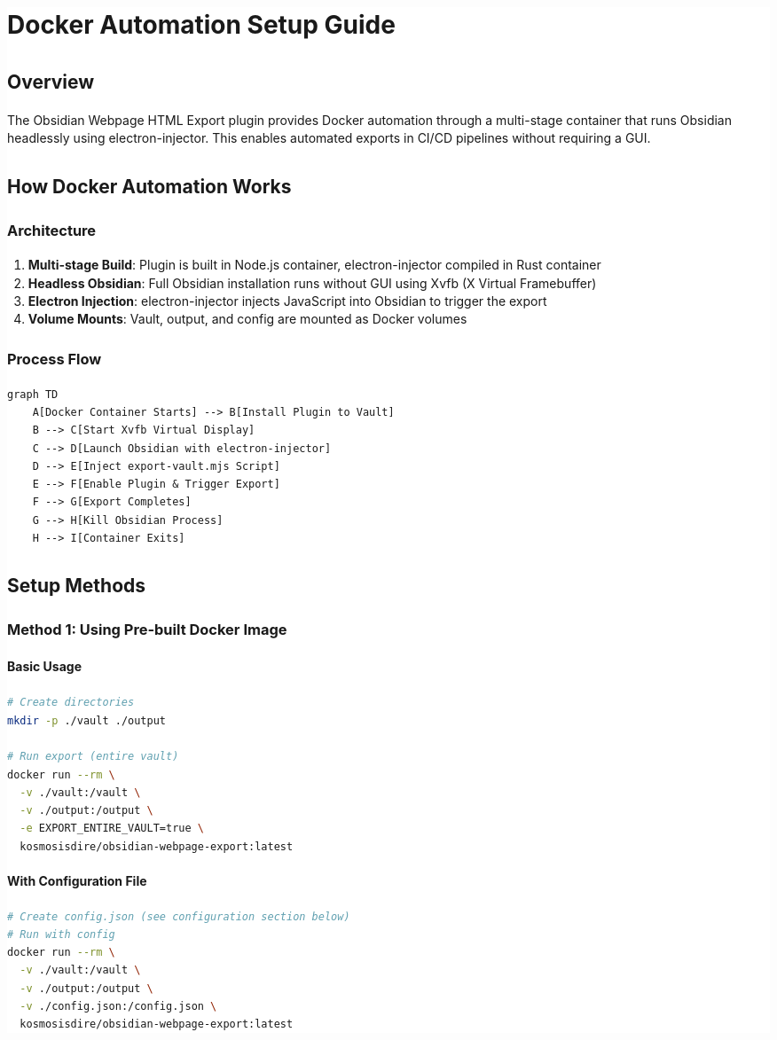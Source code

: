# Docker Automation Setup Guide

## Overview

The Obsidian Webpage HTML Export plugin provides Docker automation through a multi-stage container that runs Obsidian headlessly using electron-injector. This enables automated exports in CI/CD pipelines without requiring a GUI.

## How Docker Automation Works

### Architecture
1. **Multi-stage Build**: Plugin is built in Node.js container, electron-injector compiled in Rust container
2. **Headless Obsidian**: Full Obsidian installation runs without GUI using Xvfb (X Virtual Framebuffer)
3. **Electron Injection**: electron-injector injects JavaScript into Obsidian to trigger the export
4. **Volume Mounts**: Vault, output, and config are mounted as Docker volumes

### Process Flow
```mermaid
graph TD
    A[Docker Container Starts] --> B[Install Plugin to Vault]
    B --> C[Start Xvfb Virtual Display]
    C --> D[Launch Obsidian with electron-injector]
    D --> E[Inject export-vault.mjs Script]
    E --> F[Enable Plugin & Trigger Export]
    F --> G[Export Completes]
    G --> H[Kill Obsidian Process]
    H --> I[Container Exits]
```

## Setup Methods

### Method 1: Using Pre-built Docker Image

#### Basic Usage
```bash
# Create directories
mkdir -p ./vault ./output

# Run export (entire vault)
docker run --rm \
  -v ./vault:/vault \
  -v ./output:/output \
  -e EXPORT_ENTIRE_VAULT=true \
  kosmosisdire/obsidian-webpage-export:latest
```

#### With Configuration File
```bash
# Create config.json (see configuration section below)
# Run with config
docker run --rm \
  -v ./vault:/vault \
  -v ./output:/output \
  -v ./config.json:/config.json \
  kosmosisdire/obsidian-webpage-export:latest
```
